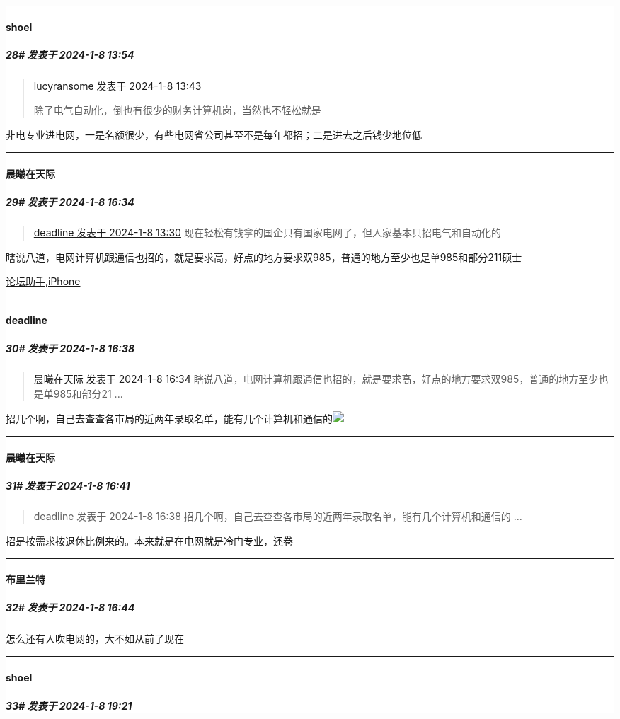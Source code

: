 *****

####  shoel  
##### 28#       发表于 2024-1-8 13:54

<blockquote><a href="httphttps://bbs.saraba1st.com/2b/forum.php?mod=redirect&amp;goto=findpost&amp;pid=63575012&amp;ptid=2167092" target="_blank">lucyransome 发表于 2024-1-8 13:43</a>

除了电气自动化，倒也有很少的财务计算机岗，当然也不轻松就是</blockquote>
非电专业进电网，一是名额很少，有些电网省公司甚至不是每年都招；二是进去之后钱少地位低

*****

####  晨曦在天际  
##### 29#       发表于 2024-1-8 16:34

<blockquote><a href="httphttps://bbs.saraba1st.com/2b/forum.php?mod=redirect&amp;goto=findpost&amp;pid=63574878&amp;ptid=2167092" target="_blank">deadline 发表于 2024-1-8 13:30</a>
现在轻松有钱拿的国企只有国家电网了，但人家基本只招电气和自动化的</blockquote>
瞎说八道，电网计算机跟通信也招的，就是要求高，好点的地方要求双985，普通的地方至少也是单985和部分211硕士

[论坛助手,iPhone](https://bbs.saraba1st.com/2b/forum.php?mod=viewthread&amp;tid=2029836)

*****

####  deadline  
##### 30#       发表于 2024-1-8 16:38

<blockquote><a href="httphttps://bbs.saraba1st.com/2b/forum.php?mod=redirect&amp;goto=findpost&amp;pid=63577690&amp;ptid=2167092" target="_blank">晨曦在天际 发表于 2024-1-8 16:34</a>
瞎说八道，电网计算机跟通信也招的，就是要求高，好点的地方要求双985，普通的地方至少也是单985和部分21 ...</blockquote>
招几个啊，自己去查查各市局的近两年录取名单，能有几个计算机和通信的<img src="https://static.saraba1st.com/image/smiley/face2017/037.png" referrerpolicy="no-referrer">


*****

####  晨曦在天际  
##### 31#       发表于 2024-1-8 16:41

<blockquote>deadline 发表于 2024-1-8 16:38
招几个啊，自己去查查各市局的近两年录取名单，能有几个计算机和通信的 ...</blockquote>
招是按需求按退休比例来的。本来就是在电网就是冷门专业，还卷

*****

####  布里兰特  
##### 32#       发表于 2024-1-8 16:44

怎么还有人吹电网的，大不如从前了现在

*****

####  shoel  
##### 33#       发表于 2024-1-8 19:21
